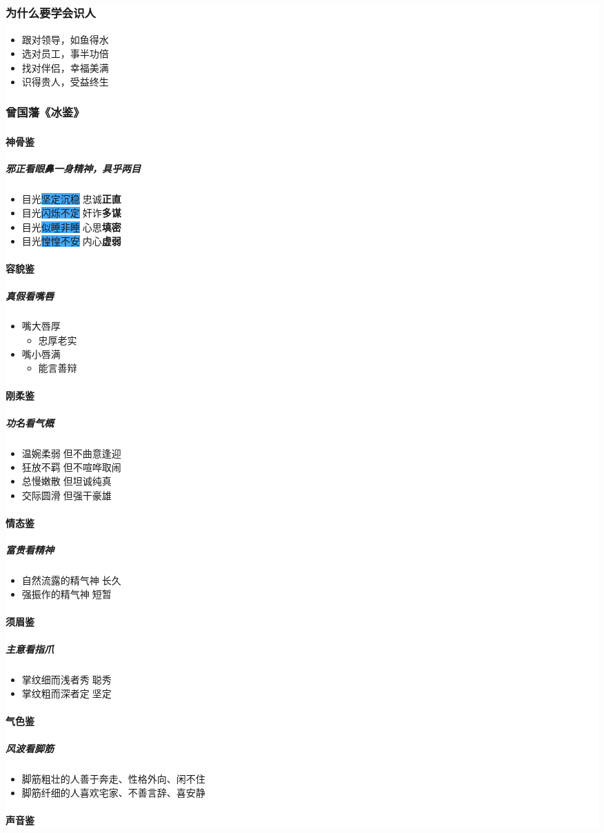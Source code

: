 ### 为什么要学会识人
- 跟对领导，如鱼得水
- 选对员工，事半功倍
- 找对伴侣，幸福美满
- 识得贵人，受益终生

### 曾国藩《冰鉴》

#### 神骨鉴

##### 邪正看**眼鼻**一身精神，具乎两目
- 目光<span style="background:#40a9ff">坚定沉稳</span> 忠诚**正直**
- 目光<span style="background:#40a9ff">闪烁不定</span> 奸诈**多谋**
- 目光<span style="background:#40a9ff">似睡非睡</span> 心思**填密**
- 目光<span style="background:#40a9ff">惶惶不安</span> 内心**虚弱**

#### 容貌鉴

##### 真假看嘴唇
- 嘴大唇厚
	- 忠厚老实
- 嘴小唇满
	- 能言善辩

#### 刚柔鉴

##### 功名看气概
- 温婉柔弱 但不曲意逢迎
- 狂放不羁 但不喧哗取闹
- 总慢嫩散 但坦诚纯真
- 交际圆滑 但强干豪雄

#### 情态鉴

##### 富贵看**精神**
- 自然流露的精气神 长久
- 强振作的精气神 短暂

#### 须眉鉴

##### 主意看指爪
- 掌纹细而浅者秀 聪秀
- 掌纹粗而深者定 坚定

#### 气色鉴

##### 风波看脚筋
- 脚筋粗壮的人善于奔走、性格外向、闲不住
- 脚筋纤细的人喜欢宅家、不善言辞、喜安静

#### 声音鉴
